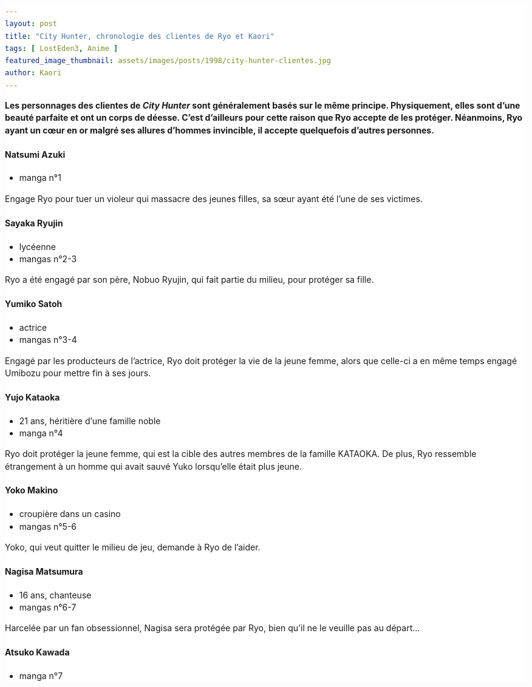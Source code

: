 ```yaml
---
layout: post
title: "City Hunter, chronologie des clientes de Ryo et Kaori"
tags: [ LostEden3, Anime ]
featured_image_thumbnail: assets/images/posts/1998/city-hunter-clientes.jpg
author: Kaori
---
```


**Les personnages des clientes de *City Hunter* sont généralement basés sur le même principe. Physiquement, elles sont d’une beauté parfaite et ont un corps de déesse. C’est d’ailleurs pour cette raison que Ryo accepte de les protéger. Néanmoins, Ryo ayant un cœur en or malgré ses allures d’hommes invincible, il accepte quelquefois d’autres personnes.**

#### Natsumi Azuki
* manga n°1

Engage Ryo pour tuer un violeur qui massacre des jeunes filles, sa sœur ayant été l’une de ses victimes.

#### Sayaka Ryujin
* lycéenne 
* mangas n°2-3

Ryo a été engagé par son père, Nobuo Ryujin, qui fait partie du milieu, pour protéger sa fille.

#### Yumiko Satoh
* actrice
* mangas n°3-4

Engagé par les producteurs de l’actrice, Ryo doit protéger la vie de la jeune femme, alors que celle-ci a en même temps engagé Umibozu pour mettre fin à ses jours.

#### Yujo Kataoka
* 21 ans, héritière d’une famille noble
* manga n°4

Ryo doit protéger la jeune femme, qui est la cible des autres membres de la famille KATAOKA. De plus, Ryo ressemble étrangement à un homme qui avait sauvé Yuko lorsqu’elle était plus jeune.

#### Yoko Makino
* croupière dans un casino 
* mangas n°5-6

Yoko, qui veut quitter le milieu de jeu, demande à Ryo de l’aider.

#### Nagisa Matsumura
* 16 ans, chanteuse 
* mangas n°6-7

Harcelée par un fan obsessionnel, Nagisa  sera protégée par Ryo, bien qu’il ne le veuille pas au départ...

#### Atsuko Kawada
* manga n°7
